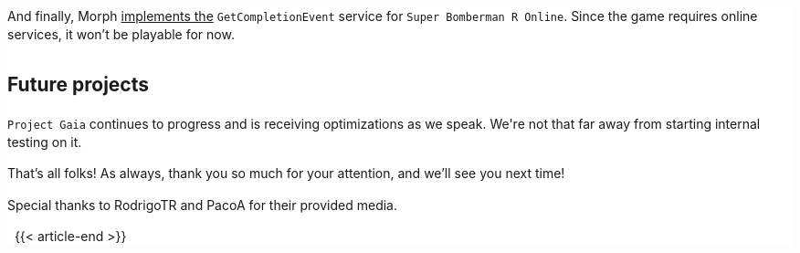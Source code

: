 And finally, Morph [implements the](https://github.com/yuzu-emu/yuzu/pull/7482) `GetCompletionEvent` service for `Super Bomberman R Online`. 
Since the game requires online services, it won’t be playable for now.

## Future projects

`Project Gaia` continues to progress and is receiving optimizations as we speak. We're not that far away from starting internal testing on it.

That’s all folks! As always, thank you so much for your attention, and we’ll see you next time!

Special thanks to RodrigoTR and PacoA for their provided media.

&nbsp;
{{< article-end >}}
